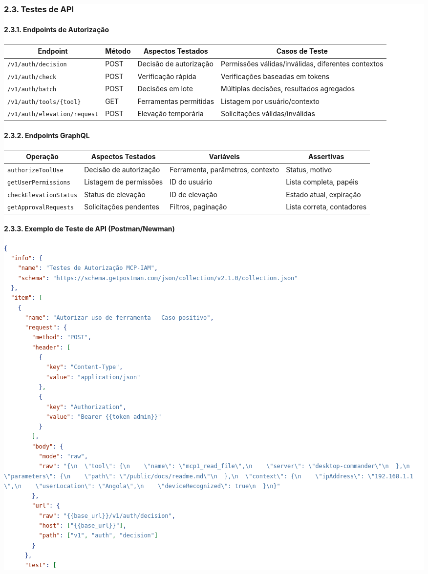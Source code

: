 ### 2.3. Testes de API

#### 2.3.1. Endpoints de Autorização

| Endpoint | Método | Aspectos Testados | Casos de Teste |
|----------|--------|------------------|---------------|
| `/v1/auth/decision` | POST | Decisão de autorização | Permissões válidas/inválidas, diferentes contextos |
| `/v1/auth/check` | POST | Verificação rápida | Verificações baseadas em tokens |
| `/v1/auth/batch` | POST | Decisões em lote | Múltiplas decisões, resultados agregados |
| `/v1/auth/tools/{tool}` | GET | Ferramentas permitidas | Listagem por usuário/contexto |
| `/v1/auth/elevation/request` | POST | Elevação temporária | Solicitações válidas/inválidas |

#### 2.3.2. Endpoints GraphQL

| Operação | Aspectos Testados | Variáveis | Assertivas |
|----------|------------------|-----------|-----------|
| `authorizeToolUse` | Decisão de autorização | Ferramenta, parâmetros, contexto | Status, motivo |
| `getUserPermissions` | Listagem de permissões | ID do usuário | Lista completa, papéis |
| `checkElevationStatus` | Status de elevação | ID de elevação | Estado atual, expiração |
| `getApprovalRequests` | Solicitações pendentes | Filtros, paginação | Lista correta, contadores |

#### 2.3.3. Exemplo de Teste de API (Postman/Newman)

```json
{
  "info": {
    "name": "Testes de Autorização MCP-IAM",
    "schema": "https://schema.getpostman.com/json/collection/v2.1.0/collection.json"
  },
  "item": [
    {
      "name": "Autorizar uso de ferramenta - Caso positivo",
      "request": {
        "method": "POST",
        "header": [
          {
            "key": "Content-Type",
            "value": "application/json"
          },
          {
            "key": "Authorization",
            "value": "Bearer {{token_admin}}"
          }
        ],
        "body": {
          "mode": "raw",
          "raw": "{\n  \"tool\": {\n    \"name\": \"mcp1_read_file\",\n    \"server\": \"desktop-commander\"\n  },\n  \"parameters\": {\n    \"path\": \"/public/docs/readme.md\"\n  },\n  \"context\": {\n    \"ipAddress\": \"192.168.1.1\",\n    \"userLocation\": \"Angola\",\n    \"deviceRecognized\": true\n  }\n}"
        },
        "url": {
          "raw": "{{base_url}}/v1/auth/decision",
          "host": ["{{base_url}}"],
          "path": ["v1", "auth", "decision"]
        }
      },
      "test": [
```